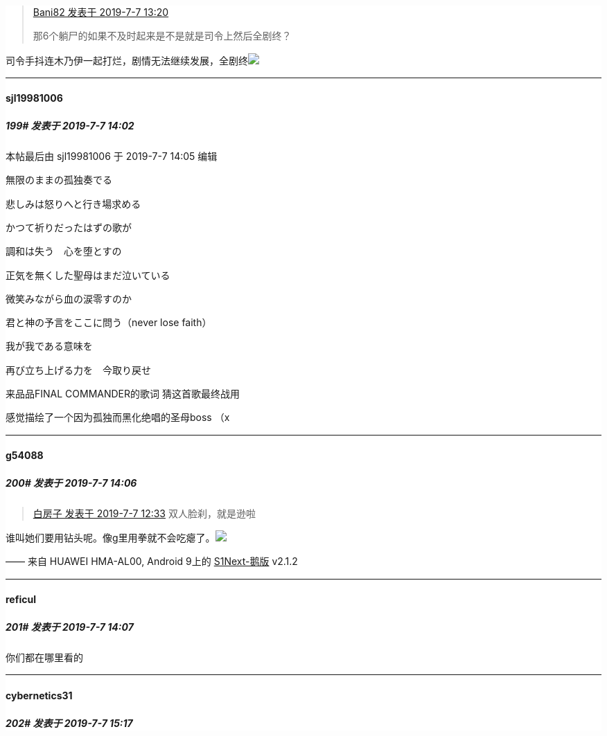 <blockquote><a href="httphttps://bbs.saraba1st.com/2b/forum.php?mod=redirect&amp;goto=findpost&amp;pid=44420073&amp;ptid=1837674" target="_blank">Bani82 发表于 2019-7-7 13:20</a>

那6个躺尸的如果不及时起来是不是就是司令上然后全剧终？</blockquote>
司令手抖连木乃伊一起打烂，剧情无法继续发展，全剧终<img src="https://static.saraba1st.com/image/smiley/face2017/066.png" referrerpolicy="no-referrer">

*****

####  sjl19981006  
##### 199#       发表于 2019-7-7 14:02

 本帖最后由 sjl19981006 于 2019-7-7 14:05 编辑 

無限のままの孤独奏でる

悲しみは怒りへと行き場求める

かつて祈りだったはずの歌が

調和は失う　心を堕とすの

正気を無くした聖母はまだ泣いている

微笑みながら血の涙零すのか

君と神の予言をここに問う（never lose faith）

我が我である意味を

再び立ち上げる力を　今取り戻せ

来品品FINAL COMMANDER的歌词 猜这首歌最终战用

感觉描绘了一个因为孤独而黑化绝唱的圣母boss （x

*****

####  g54088  
##### 200#       发表于 2019-7-7 14:06

<blockquote><a href="httphttps://bbs.saraba1st.com/2b/forum.php?mod=redirect&amp;goto=findpost&amp;pid=44419530&amp;ptid=1837674" target="_blank">白房子 发表于 2019-7-7 12:33</a>
双人脸刹，就是逊啦</blockquote>
谁叫她们要用钻头呢。像g里用拳就不会吃瘪了。<img src="https://static.saraba1st.com/image/smiley/face2017/037.png" referrerpolicy="no-referrer">

—— 来自 HUAWEI HMA-AL00, Android 9上的 [S1Next-鹅版](https://github.com/ykrank/S1-Next/releases) v2.1.2

*****

####  reficul  
##### 201#       发表于 2019-7-7 14:07

你们都在哪里看的

*****

####  cybernetics31  
##### 202#       发表于 2019-7-7 15:17
